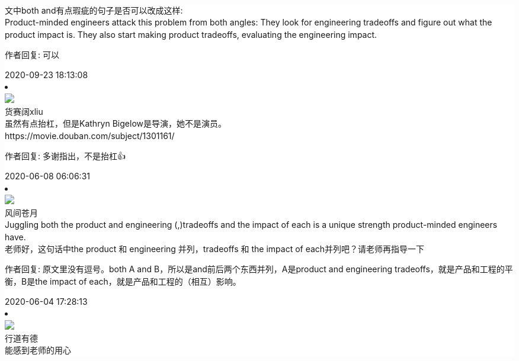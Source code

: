   <div class="_2_QraFYR_0">文中both and有点瑕疵的句子是否可以改成这样:<br>Product-minded engineers attack this problem from both angles: They look for engineering tradeoffs and figure out what the product impact is. They also start making product tradeoffs, evaluating the engineering impact. </div>
  <div class="_10o3OAxT_0">
    <p class="_3KxQPN3V_0">作者回复: 可以</p>
  </div>
  <div class="_3klNVc4Z_0">
    <div class="_3Hkula0k_0">2020-09-23 18:13:08</div>
  </div>
</div>
</div>
</li>
<li>
<div class="_2sjJGcOH_0"><img src="https://static001.geekbang.org/account/avatar/00/1e/9b/49/42d3d70c.jpg"
  class="_3FLYR4bF_0">
<div class="_36ChpWj4_0">
  <div class="_2zFoi7sd_0"><span>货赛阔xliu</span>
  </div>
  <div class="_2_QraFYR_0">虽然有点抬杠，但是Kathryn Bigelow是导演，她不是演员。<br>https:&#47;&#47;movie.douban.com&#47;subject&#47;1301161&#47;</div>
  <div class="_10o3OAxT_0">
    <p class="_3KxQPN3V_0">作者回复: 多谢指出，不是抬杠👍</p>
  </div>
  <div class="_3klNVc4Z_0">
    <div class="_3Hkula0k_0">2020-06-08 06:06:31</div>
  </div>
</div>
</div>
</li>
<li>
<div class="_2sjJGcOH_0"><img src="https://static001.geekbang.org/account/avatar/00/10/13/e7/337638e4.jpg"
  class="_3FLYR4bF_0">
<div class="_36ChpWj4_0">
  <div class="_2zFoi7sd_0"><span>风间苍月</span>
  </div>
  <div class="_2_QraFYR_0">Juggling both the product and engineering (,)tradeoffs and the impact of each is a unique strength product-minded engineers have.<br>老师好，这句话中the product 和 engineering 并列，tradeoffs 和 the impact of each并列吧？请老师再指导一下</div>
  <div class="_10o3OAxT_0">
    <p class="_3KxQPN3V_0">作者回复: 原文里没有逗号。both A and B，所以是and前后两个东西并列，A是product and engineering tradeoffs，就是产品和工程的平衡，B是the impact of each，就是产品和工程的（相互）影响。</p>
  </div>
  <div class="_3klNVc4Z_0">
    <div class="_3Hkula0k_0">2020-06-04 17:28:13</div>
  </div>
</div>
</div>
</li>
<li>
<div class="_2sjJGcOH_0"><img src="https://static001.geekbang.org/account/avatar/00/16/d3/a9/36e59707.jpg"
  class="_3FLYR4bF_0">
<div class="_36ChpWj4_0">
  <div class="_2zFoi7sd_0"><span>行道有德</span>
  </div>
  <div class="_2_QraFYR_0">能感到老师的用心</div>
  <div class="_10o3OAxT_0">
    